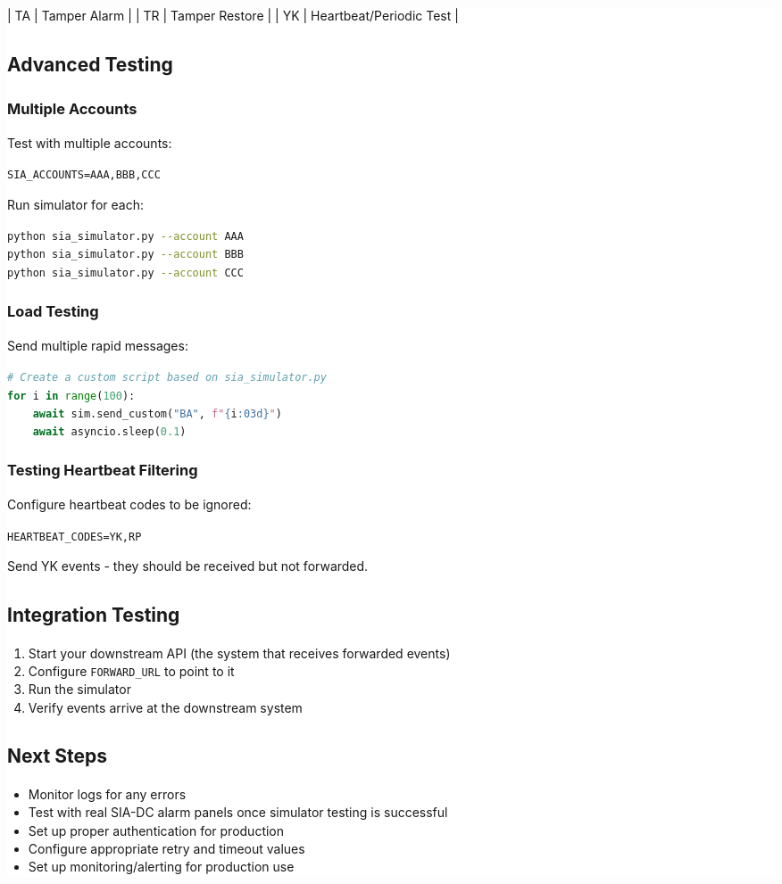 | TA | Tamper Alarm |
| TR | Tamper Restore |
| YK | Heartbeat/Periodic Test |

## Advanced Testing

### Multiple Accounts

Test with multiple accounts:

```env
SIA_ACCOUNTS=AAA,BBB,CCC
```

Run simulator for each:
```bash
python sia_simulator.py --account AAA
python sia_simulator.py --account BBB
python sia_simulator.py --account CCC
```

### Load Testing

Send multiple rapid messages:

```python
# Create a custom script based on sia_simulator.py
for i in range(100):
    await sim.send_custom("BA", f"{i:03d}")
    await asyncio.sleep(0.1)
```

### Testing Heartbeat Filtering

Configure heartbeat codes to be ignored:

```env
HEARTBEAT_CODES=YK,RP
```

Send YK events - they should be received but not forwarded.

## Integration Testing

1. Start your downstream API (the system that receives forwarded events)
2. Configure `FORWARD_URL` to point to it
3. Run the simulator
4. Verify events arrive at the downstream system

## Next Steps

- Monitor logs for any errors
- Test with real SIA-DC alarm panels once simulator testing is successful
- Set up proper authentication for production
- Configure appropriate retry and timeout values
- Set up monitoring/alerting for production use
